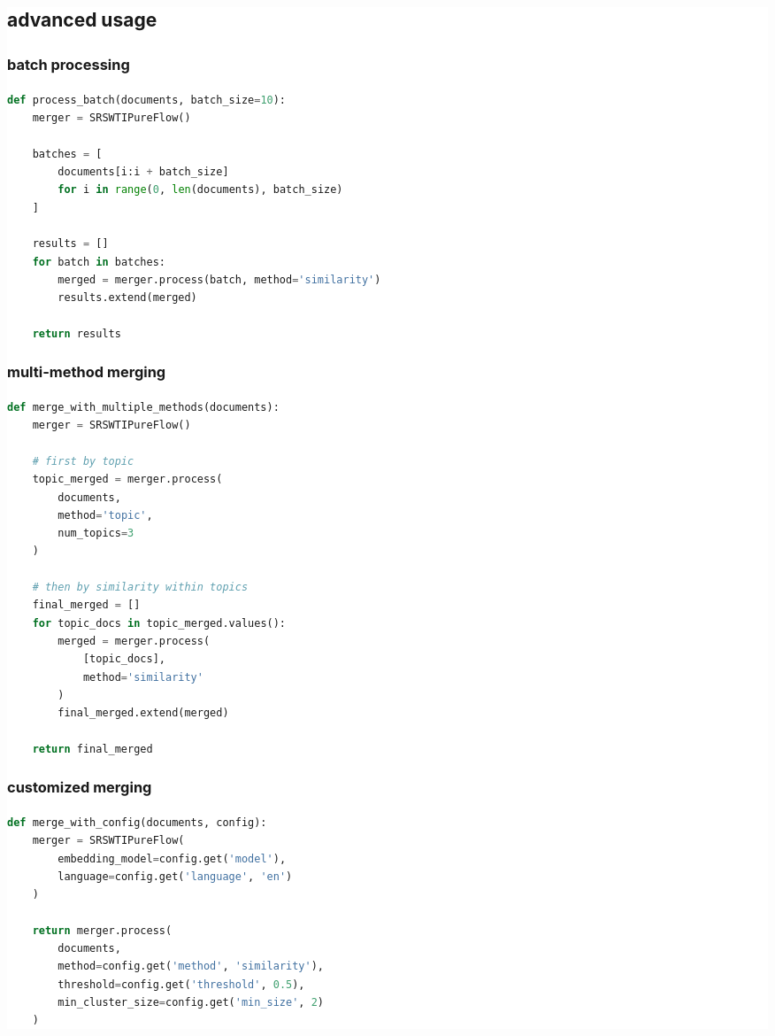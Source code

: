 ## advanced usage

### batch processing
```python
def process_batch(documents, batch_size=10):
    merger = SRSWTIPureFlow()
    
    batches = [
        documents[i:i + batch_size]
        for i in range(0, len(documents), batch_size)
    ]
    
    results = []
    for batch in batches:
        merged = merger.process(batch, method='similarity')
        results.extend(merged)
    
    return results
```

### multi-method merging
```python
def merge_with_multiple_methods(documents):
    merger = SRSWTIPureFlow()
    
    # first by topic
    topic_merged = merger.process(
        documents,
        method='topic',
        num_topics=3
    )
    
    # then by similarity within topics
    final_merged = []
    for topic_docs in topic_merged.values():
        merged = merger.process(
            [topic_docs],
            method='similarity'
        )
        final_merged.extend(merged)
    
    return final_merged
```

### customized merging
```python
def merge_with_config(documents, config):
    merger = SRSWTIPureFlow(
        embedding_model=config.get('model'),
        language=config.get('language', 'en')
    )
    
    return merger.process(
        documents,
        method=config.get('method', 'similarity'),
        threshold=config.get('threshold', 0.5),
        min_cluster_size=config.get('min_size', 2)
    )
```
